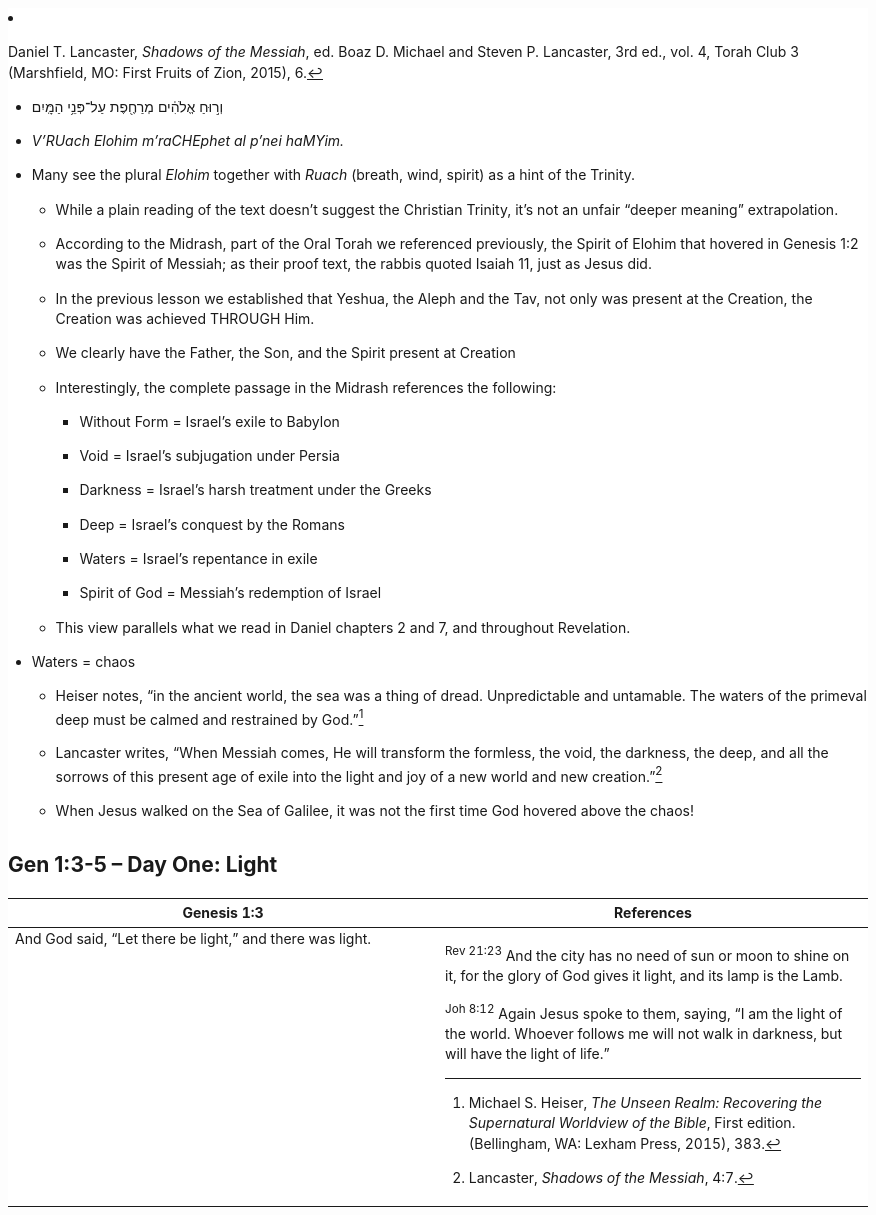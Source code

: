 <li id="fn1" role="doc-endnote"><p>Daniel T. Lancaster, <em>Shadows of the Messiah</em>, ed. Boaz D. Michael and Steven P. Lancaster, 3rd ed., vol. 4, Torah Club 3 (Marshfield, MO: First Fruits of Zion, 2015), 6.<a href="#fnref1" class="footnote-back" role="doc-backlink">↩︎</a></p></li>
</ol>
</section>

-   <span dir="rtl">וְר֣וּחַ אֱלֹהִ֔ים מְרַחֶ֖פֶת עַל־פְּנֵ֥י הַמָּֽיִם</span>

-   *V’RUach Elohim m’raCHEphet al p’nei haMYim.*

-   Many see the plural *Elohim* together with *Ruach* (breath, wind, spirit) as a hint of the Trinity.

    -   While a plain reading of the text doesn’t suggest the Christian Trinity, it’s not an unfair “deeper meaning” extrapolation.

    -   According to the Midrash, part of the Oral Torah we referenced previously, the Spirit of Elohim that hovered in Genesis 1:2 was the Spirit of Messiah; as their proof text, the rabbis quoted Isaiah 11, just as Jesus did.

    -   In the previous lesson we established that Yeshua, the Aleph and the Tav, not only was present at the Creation, the Creation was achieved THROUGH Him.

    -   We clearly have the Father, the Son, and the Spirit present at Creation

    -   Interestingly, the complete passage in the Midrash references the following:

        -   Without Form = Israel’s exile to Babylon

        -   Void = Israel’s subjugation under Persia

        -   Darkness = Israel’s harsh treatment under the Greeks

        -   Deep = Israel’s conquest by the Romans

        -   Waters = Israel’s repentance in exile

        -   Spirit of God = Messiah’s redemption of Israel

    -   This view parallels what we read in Daniel chapters 2 and 7, and throughout Revelation.

-   Waters = chaos

    -   Heiser notes, “in the ancient world, the sea was a thing of dread. Unpredictable and untamable. The waters of the primeval deep must be calmed and restrained by God.”[^4]

    -   Lancaster writes, “When Messiah comes, He will transform the formless, the void, the darkness, the deep, and all the sorrows of this present age of exile into the light and joy of a new world and new creation.”[^5]

    -   When Jesus walked on the Sea of Galilee, it was not the first time God hovered above the chaos!

## Gen 1:3-5 – Day One: Light

<table>
<colgroup>
<col style="width: 50%" />
<col style="width: 50%" />
</colgroup>
<thead>
<tr class="header">
<th><strong>Genesis 1:3</strong></th>
<th><strong>References</strong></th>
</tr>
</thead>
<tbody>
<tr class="odd">
<td>And God said, “Let there be light,” and there was light.</td>
<td><p><sup>Rev 21:23</sup> And the city has no need of sun or moon to shine on it, for the glory of God gives it light, and its lamp is the Lamb.</p>
<p><sup>Joh 8:12</sup> Again Jesus spoke to them, saying, “I am the light of the world. Whoever follows me will not walk in darkness, but will have the light of life.”</p>

[^1]: “Bereishit in a Nutshell,” *Chabad.Org*, accessed August 7, 2022, https://www.chabad.org/parshah/article_cdo/aid/3137/jewish/Bereishit-in-a-Nutshell.htm.
[^2]: John H. Walton, Victor H. Matthews, and Mark W. Chavalas, *The IVP Bible Background Commentary: Old Testament*, (E-Sword). (Downers Grove, Ill: IVP Academic, 2000), Gen 1:2.
[^3]: C.F. Keil and Franz Delitzsch, *Commentary on the Old Testament in Ten Volumes*, E-sword version. (Grand Rapids, MI: William B. Eerdmans Publ., 1986), loc. Gen 1:2.
[^4]: Michael S. Heiser, *The Unseen Realm: Recovering the Supernatural Worldview of the Bible*, First edition. (Bellingham, WA: Lexham Press, 2015), 383.
[^5]: Lancaster, *Shadows of the Messiah*, 4:7.
[^6]: “Chagigah 12a:9,” accessed August 10, 2022, https://www.sefaria.org/Chagigah.12a.9?lang=bi&with=all&lang2=en.
[^7]: D. Thomas Lancaster, *Unrolling the Scroll*, ed. Boaz Michael and Seth Dralle, 2nd ed., vol. 1, Torah Club 1 (Marshfield, MO: First Fruits of Zion, 2014), 5.
[^8]: Chuck Missler, *Genesis: An Expositional Commentary (Supplemental Notes)* (Coeur d’Alene, ID: Koinonia House, 2004), 29.
[^9]: Walton, Matthews, and Chavalas, *The IVP Bible Background Commentary*, Gen 1:9.
[^10]: Missler, *Genesis*, 48–52.
[^11]: Lancaster, *Unrolling the Scroll*, 1:3.
[^12]: Missler, *Genesis*, 74.
[^13]: Zelig Pliskin, *Love Your Neighbor:* (Brooklyn, New York: Bnay Yakov Publications, 2004), 19.
[^14]: Daniel T. Lancaster, *Depths of the Torah*, ed. Boaz D. Michael and Steven P. Lancaster, 2nd ed., vol. 1, Torah Club 4 (Marshfield, MO: First Fruits of Zion, 2017), 13.
[^15]: Walton, Matthews, and Chavalas, *The IVP Bible Background Commentary*, Gen 1:26-27.
[^16]: Ibid.
[^17]: Heiser, *The Unseen Realm*, 41.
[^18]: Ibid., 42.
[^19]: Ibid., 38.
[^20]: Ibid., 39.
[^21]: Lancaster, *Shadows of the Messiah*, 4:13.
[^22]: Ibid., 4:11, quoting Midrash Tanchuma Mishpatim 3.
[^23]: Lancaster, *Depths of the Torah*, 1:16.
[^24]: Walton, Matthews, and Chavalas, *The IVP Bible Background Commentary*. Gen 1:26-31.
[^25]: Ibid.
[^26]: Lancaster, *Depths of the Torah*, 1:19.
[^27]: Maimonides, Guide to the Perplexed, Part I, Ch 67, in Missler, *Genesis*, 101.
[^28]: Craig S. Keener, *The IVP Bible Background Commentary: New Testament*, 2nd edition (E-Sword). (Downers Grove, Illinois: IVP Academic, 2014), loc. Heb 4:1.
[^29]: Lancaster, *Depths of the Torah*, 1:21.
